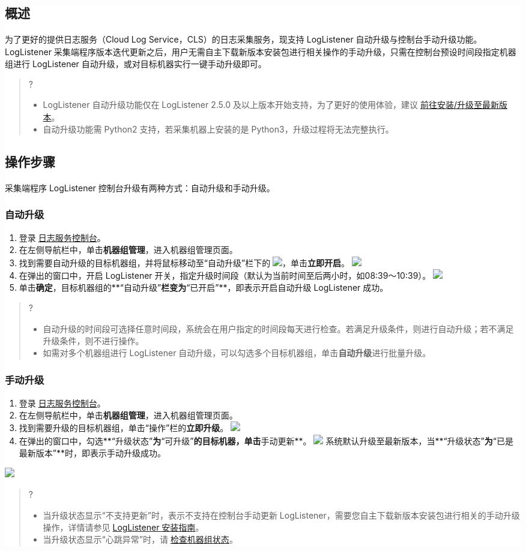 ## 概述

为了更好的提供日志服务（Cloud Log Service，CLS）的日志采集服务，现支持 LogListener 自动升级与控制台手动升级功能。LogListener 采集端程序版本迭代更新之后，用户无需自主下载新版本安装包进行相关操作的手动升级，只需在控制台预设时间段指定机器组进行 LogListener 自动升级，或对目标机器实行一键手动升级即可。

>? 
> - LogListener 自动升级功能仅在 LogListener 2.5.0 及以上版本开始支持，为了更好的使用体验，建议 [前往安装/升级至最新版本](https://cloud.tencent.com/document/product/614/17414)。
> - 自动升级功能需 Python2 支持，若采集机器上安装的是 Python3，升级过程将无法完整执行。
>

## 操作步骤

采集端程序 LogListener 控制台升级有两种方式：自动升级和手动升级。

### 自动升级

1. 登录 [日志服务控制台](https://console.cloud.tencent.com/cls)。
2. 在左侧导航栏中，单击**机器组管理**，进入机器组管理页面。
3. 找到需要自动升级的目标机器组，并将鼠标移动至“自动升级”栏下的 ![](https://main.qcloudimg.com/raw/7b707f1dcef1dc117d4446da1265e2c8.png)，单击**立即开启**。
![](https://main.qcloudimg.com/raw/6f900c13067002ef61d47f08236924ee.png)
4. 在弹出的窗口中，开启 LogListener 开关，指定升级时间段（默认为当前时间至后两小时，如08:39～10:39）。
![](https://main.qcloudimg.com/raw/8ab92abd0048de161acf8ac7eaf93e79.png)
5. 单击**确定**，目标机器组的**“自动升级”**栏变为**“已开启”**，即表示开启自动升级 LogListener 成功。

>?
> - 自动升级的时间段可选择任意时间段，系统会在用户指定的时间段每天进行检查。若满足升级条件，则进行自动升级；若不满足升级条件，则不进行操作。
> - 如需对多个机器组进行 LogListener 自动升级，可以勾选多个目标机器组，单击**自动升级**进行批量升级。


### 手动升级

1. 登录 [日志服务控制台](https://console.cloud.tencent.com/cls)。
2. 在左侧导航栏中，单击**机器组管理**，进入机器组管理页面。
3. 找到需要升级的目标机器组，单击“操作”栏的**立即升级**。
![](https://main.qcloudimg.com/raw/eb994b3aaf2cf8fde387695698ea004d.png)
4. 在弹出的窗口中，勾选**“升级状态”**为**“可升级”**的目标机器，单击**手动更新**。
![](https://main.qcloudimg.com/raw/8bea624ad0b2c4bd63e185487748fce9.png)
系统默认升级至最新版本，当**“升级状态”**为**“已是最新版本”**时，即表示手动升级成功。
<img src="https://main.qcloudimg.com/raw/5921fabe6ad45416cff49bab536fe1af.png" style="width: 87%" />

>? 
> - 当升级状态显示“不支持更新”时，表示不支持在控制台手动更新 LogListener，需要您自主下载新版本安装包进行相关的手动升级操作，详情请参见 [LogListener 安装指南](https://cloud.tencent.com/document/product/614/17414)。
> - 当升级状态显示“心跳异常”时，请 [检查机器组状态](https://cloud.tencent.com/document/product/614/17424)。
> 


